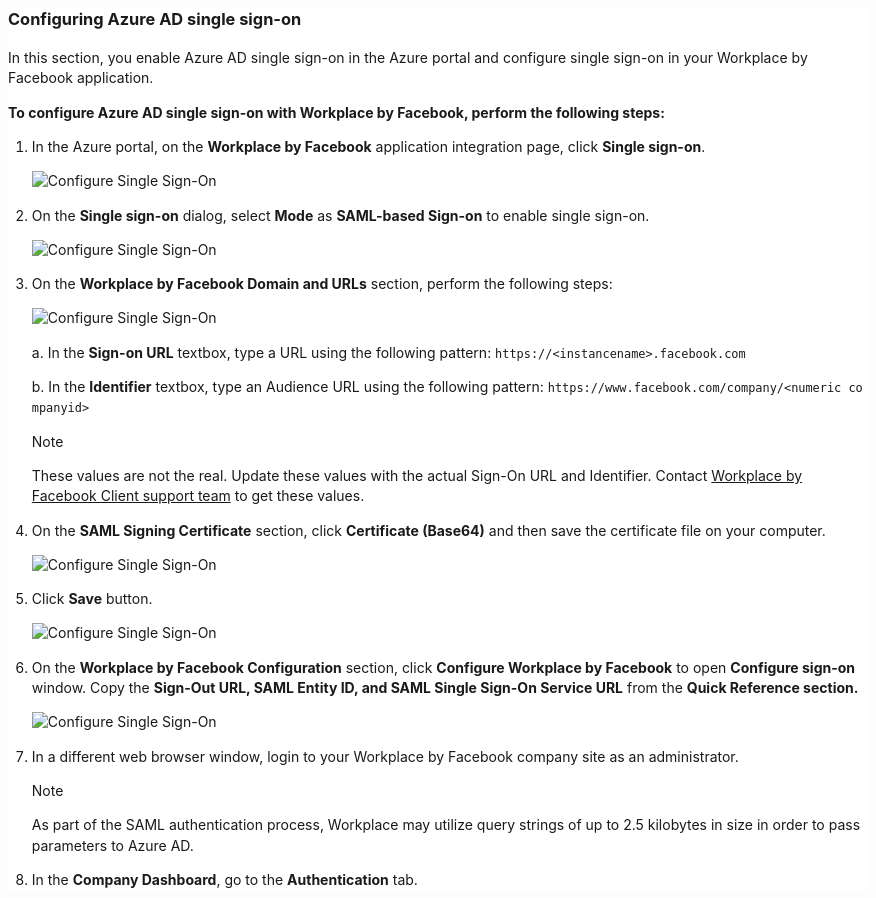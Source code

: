 ### Configuring Azure AD single sign-on

In this section, you enable Azure AD single sign-on in the Azure portal and configure single sign-on in your Workplace by Facebook application.

**To configure Azure AD single sign-on with Workplace by Facebook, perform the following steps:**

1. In the Azure portal, on the **Workplace by Facebook** application integration page, click **Single sign-on**.

	![Configure Single Sign-On][4]

2. On the **Single sign-on** dialog, select **Mode** as	**SAML-based Sign-on** to enable single sign-on.
 
	![Configure Single Sign-On](./media/active-directory-saas-workplacebyfacebook-tutorial/tutorial_workplacebyfacebook_samlbase.png)

3. On the **Workplace by Facebook Domain and URLs** section, perform the following steps:

	![Configure Single Sign-On](./media/active-directory-saas-workplacebyfacebook-tutorial/tutorial_workplacebyfacebook_url.png)

    a. In the **Sign-on URL** textbox, type a URL using the following pattern: `https://<instancename>.facebook.com`

	b. In the **Identifier** textbox, type an Audience URL using the following pattern: `https://www.facebook.com/company/<numeric companyid>`
	

	> [!NOTE] 
	> These values are not the real. Update these values with the actual Sign-On URL and Identifier. Contact [Workplace by Facebook Client support team](https://workplace.fb.com/faq/) to get these values. 

4. On the **SAML Signing Certificate** section, click **Certificate (Base64)** and then save the certificate file on your computer.

	![Configure Single Sign-On](./media/active-directory-saas-workplacebyfacebook-tutorial/tutorial_workplacebyfacebook_certificate.png) 

5. Click **Save** button.

	![Configure Single Sign-On](./media/active-directory-saas-workplacebyfacebook-tutorial/tutorial_general_400.png)

6. On the **Workplace by Facebook Configuration** section, click **Configure Workplace by Facebook** to open **Configure sign-on** window. Copy the **Sign-Out URL, SAML Entity ID, and SAML Single Sign-On Service URL** from the **Quick Reference section.**

	![Configure Single Sign-On](./media/active-directory-saas-workplacebyfacebook-tutorial/config.png) 

7. In a different web browser window, login to your Workplace by Facebook company site as an administrator.
  
   > [!NOTE] 
   > As part of the SAML authentication process, Workplace may utilize query strings of up to 2.5 kilobytes in size in order to pass parameters to Azure AD.

8. In the **Company Dashboard**, go to the **Authentication** tab.


[1]: ./media/active-directory-saas-workplacebyfacebook-tutorial/tutorial_general_01.png
[2]: ./media/active-directory-saas-workplacebyfacebook-tutorial/tutorial_general_02.png
[3]: ./media/active-directory-saas-workplacebyfacebook-tutorial/tutorial_general_03.png
[4]: ./media/active-directory-saas-workplacebyfacebook-tutorial/tutorial_general_04.png
[100]: ./media/active-directory-saas-workplacebyfacebook-tutorial/tutorial_general_100.png
[200]: ./media/active-directory-saas-workplacebyfacebook-tutorial/tutorial_general_200.png
[201]: ./media/active-directory-saas-workplacebyfacebook-tutorial/tutorial_general_201.png
[202]: ./media/active-directory-saas-workplacebyfacebook-tutorial/tutorial_general_202.png
[203]: ./media/active-directory-saas-workplacebyfacebook-tutorial/tutorial_general_203.png